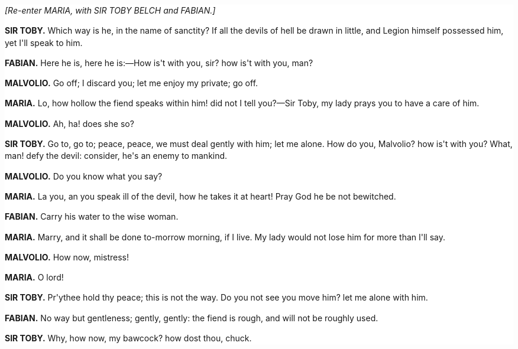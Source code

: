 _[Re-enter MARIA, with SIR TOBY BELCH and FABIAN.]_


**SIR TOBY.**
Which way is he, in the name of sanctity? If all the devils of hell be drawn in little, and Legion himself possessed him, yet I'll speak to him.


**FABIAN.**
Here he is, here he is:—How is't with you, sir? how is't with you, man?


**MALVOLIO.**
Go off; I discard you; let me enjoy my private; go off.


**MARIA.**
Lo, how hollow the fiend speaks within him! did not I tell you?—Sir Toby, my lady prays you to have a care of him.


**MALVOLIO.**
Ah, ha! does she so?


**SIR TOBY.**
Go to, go to; peace, peace, we must deal gently with him; let me alone. How do you, Malvolio? how is't with you? What, man! defy the devil: consider, he's an enemy to mankind.


**MALVOLIO.**
Do you know what you say?


**MARIA.**
La you, an you speak ill of the devil, how he takes it at heart! Pray God he be not bewitched.


**FABIAN.**
Carry his water to the wise woman.


**MARIA.**
Marry, and it shall be done to-morrow morning, if I live. My lady would not lose him for more than I'll say.


**MALVOLIO.**
How now, mistress!


**MARIA.**
O lord!


**SIR TOBY.**
Pr'ythee hold thy peace; this is not the way. Do you not see you move him? let me alone with him.


**FABIAN.**
No way but gentleness; gently, gently: the fiend is rough, and will not be roughly used.


**SIR TOBY.**
Why, how now, my bawcock? how dost thou, chuck.
